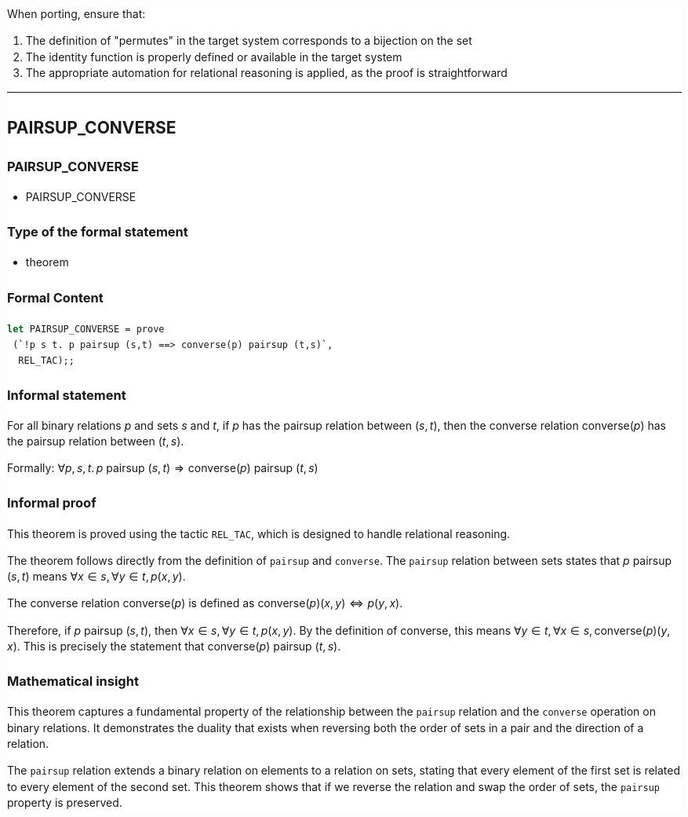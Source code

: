 When porting, ensure that:
1. The definition of "permutes" in the target system corresponds to a bijection on the set
2. The identity function is properly defined or available in the target system
3. The appropriate automation for relational reasoning is applied, as the proof is straightforward

---

## PAIRSUP_CONVERSE

### PAIRSUP_CONVERSE
- PAIRSUP_CONVERSE

### Type of the formal statement
- theorem

### Formal Content
```ocaml
let PAIRSUP_CONVERSE = prove
 (`!p s t. p pairsup (s,t) ==> converse(p) pairsup (t,s)`,
  REL_TAC);;
```

### Informal statement
For all binary relations $p$ and sets $s$ and $t$, if $p$ has the $\text{pairsup}$ relation between $(s,t)$, then the converse relation $\text{converse}(p)$ has the $\text{pairsup}$ relation between $(t,s)$.

Formally: $\forall p, s, t. \, p \text{ pairsup } (s,t) \Rightarrow \text{converse}(p) \text{ pairsup } (t,s)$

### Informal proof
This theorem is proved using the tactic `REL_TAC`, which is designed to handle relational reasoning. 

The theorem follows directly from the definition of `pairsup` and `converse`. The `pairsup` relation between sets states that $p \text{ pairsup } (s,t)$ means $\forall x \in s, \forall y \in t, p(x,y)$. 

The converse relation $\text{converse}(p)$ is defined as $\text{converse}(p)(x,y) \iff p(y,x)$.

Therefore, if $p \text{ pairsup } (s,t)$, then $\forall x \in s, \forall y \in t, p(x,y)$. 
By the definition of converse, this means $\forall y \in t, \forall x \in s, \text{converse}(p)(y,x)$.
This is precisely the statement that $\text{converse}(p) \text{ pairsup } (t,s)$.

### Mathematical insight
This theorem captures a fundamental property of the relationship between the `pairsup` relation and the `converse` operation on binary relations. It demonstrates the duality that exists when reversing both the order of sets in a pair and the direction of a relation. 

The `pairsup` relation extends a binary relation on elements to a relation on sets, stating that every element of the first set is related to every element of the second set. This theorem shows that if we reverse the relation and swap the order of sets, the `pairsup` property is preserved.
